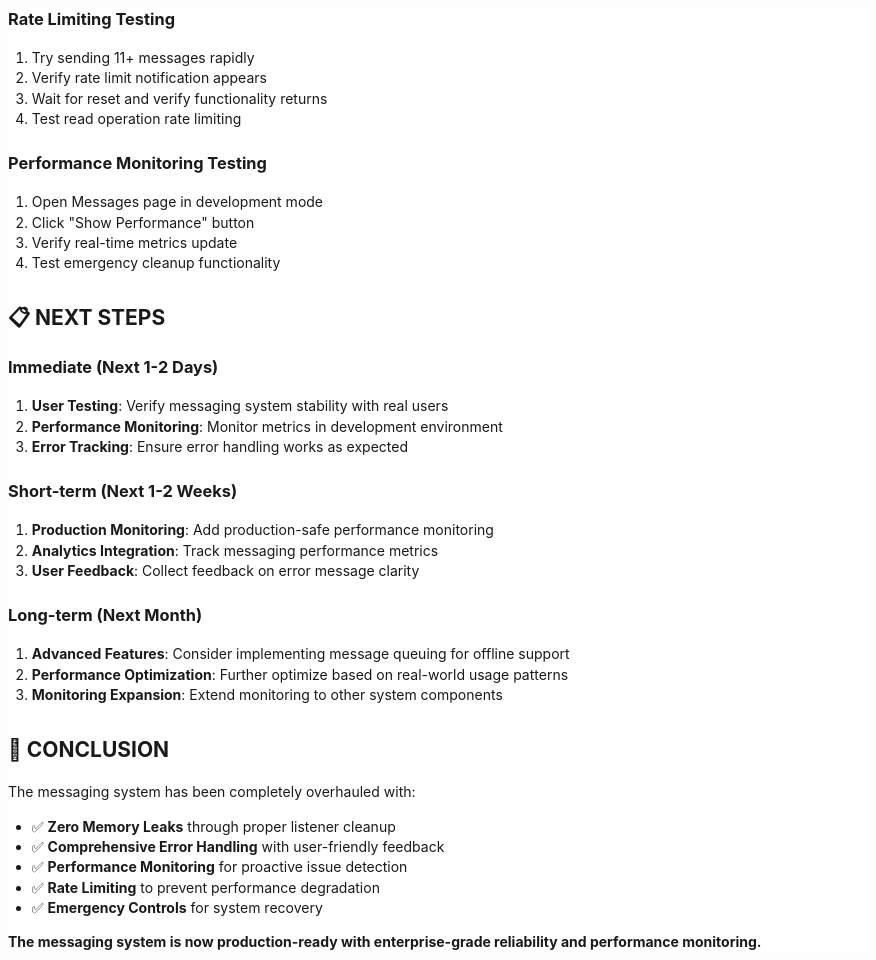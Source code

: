 ### **Rate Limiting Testing**
1. Try sending 11+ messages rapidly
2. Verify rate limit notification appears
3. Wait for reset and verify functionality returns
4. Test read operation rate limiting

### **Performance Monitoring Testing**
1. Open Messages page in development mode
2. Click "Show Performance" button
3. Verify real-time metrics update
4. Test emergency cleanup functionality

## 📋 **NEXT STEPS**

### **Immediate (Next 1-2 Days)**
1. **User Testing**: Verify messaging system stability with real users
2. **Performance Monitoring**: Monitor metrics in development environment
3. **Error Tracking**: Ensure error handling works as expected

### **Short-term (Next 1-2 Weeks)**
1. **Production Monitoring**: Add production-safe performance monitoring
2. **Analytics Integration**: Track messaging performance metrics
3. **User Feedback**: Collect feedback on error message clarity

### **Long-term (Next Month)**
1. **Advanced Features**: Consider implementing message queuing for offline support
2. **Performance Optimization**: Further optimize based on real-world usage patterns
3. **Monitoring Expansion**: Extend monitoring to other system components

## 🎉 **CONCLUSION**

The messaging system has been completely overhauled with:
- ✅ **Zero Memory Leaks** through proper listener cleanup
- ✅ **Comprehensive Error Handling** with user-friendly feedback
- ✅ **Performance Monitoring** for proactive issue detection
- ✅ **Rate Limiting** to prevent performance degradation
- ✅ **Emergency Controls** for system recovery

**The messaging system is now production-ready with enterprise-grade reliability and performance monitoring.**
